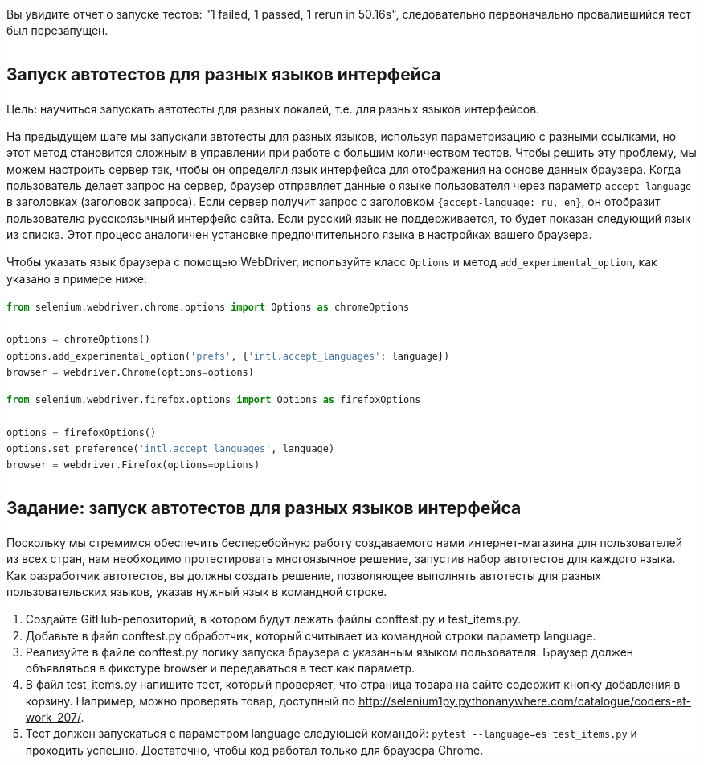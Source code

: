 Вы увидите отчет о запуске тестов: "1 failed, 1 passed, 1 rerun in 50.16s", следовательно первоначально провалившийся
тест был перезапущен.

## Запуск автотестов для разных языков интерфейса

Цель: научиться запускать автотесты для разных локалей, т.е. для разных языков интерфейсов.

На предыдущем шаге мы запускали автотесты для разных языков, используя параметризацию с разными ссылками, но этот метод
становится сложным в управлении при работе с большим количеством тестов. Чтобы решить эту проблему, мы можем настроить
сервер так, чтобы он определял язык интерфейса для отображения на основе данных браузера. Когда пользователь делает
запрос на сервер, браузер отправляет данные о языке пользователя через параметр `accept-language` в заголовках
(заголовок запроса).
Если сервер получит запрос с заголовком `{accept-language: ru, en}`, он отобразит пользователю русскоязычный
интерфейс сайта. Если русский язык не поддерживается, то будет показан следующий язык из списка. Этот процесс аналогичен
установке предпочтительного языка в настройках вашего браузера.

Чтобы указать язык браузера с помощью WebDriver, используйте класс `Options` и метод `add_experimental_option`, как
указано в примере ниже:

```python
from selenium.webdriver.chrome.options import Options as chromeOptions

options = chromeOptions()
options.add_experimental_option('prefs', {'intl.accept_languages': language})
browser = webdriver.Chrome(options=options)
```

```python
from selenium.webdriver.firefox.options import Options as firefoxOptions

options = firefoxOptions()
options.set_preference('intl.accept_languages', language)
browser = webdriver.Firefox(options=options)
```

## Задание: запуск автотестов для разных языков интерфейса

Поскольку мы стремимся обеспечить бесперебойную работу создаваемого нами интернет-магазина для пользователей из всех
стран, нам необходимо протестировать многоязычное решение, запустив набор автотестов для каждого языка. Как разработчик
автотестов, вы должны создать решение, позволяющее выполнять автотесты для разных пользовательских языков, указав нужный
язык в командной строке.

1. Создайте GitHub-репозиторий, в котором будут лежать файлы conftest.py и test_items.py.
2. Добавьте в файл conftest.py обработчик, который считывает из командной строки параметр language.
3. Реализуйте в файле conftest.py логику запуска браузера с указанным языком пользователя. Браузер должен объявляться в
   фикстуре browser и передаваться в тест как параметр.
4. В файл test_items.py напишите тест, который проверяет, что страница товара на сайте содержит кнопку добавления в
   корзину. Например, можно проверять товар, доступный
   по http://selenium1py.pythonanywhere.com/catalogue/coders-at-work_207/.
5. Тест должен запускаться с параметром language следующей командой:
   `pytest --language=es test_items.py`
   и проходить успешно. Достаточно, чтобы код работал только для браузера Сhrome.
